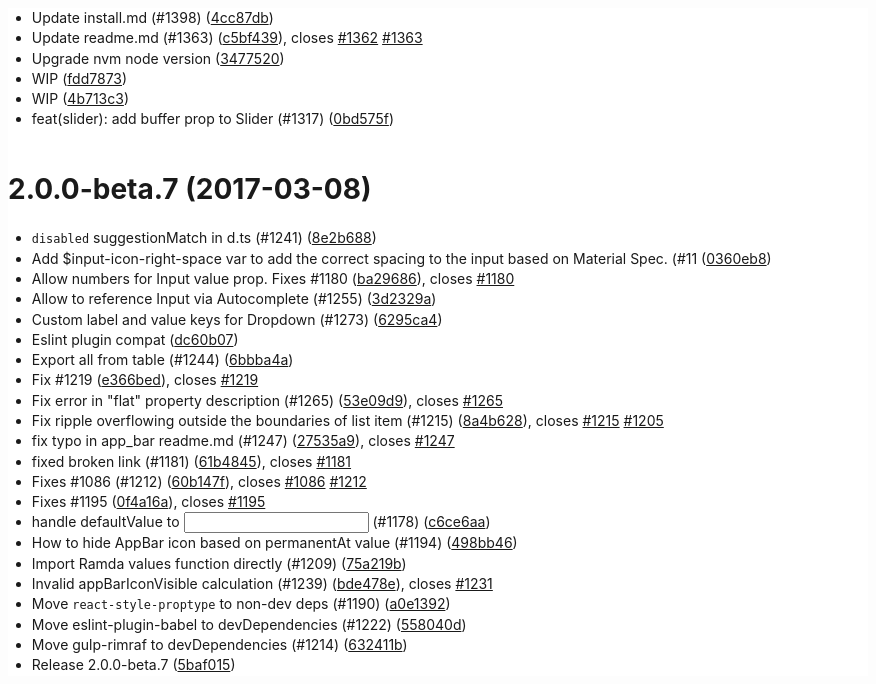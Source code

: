 * Update install.md (#1398) ([4cc87db](https://github.com/react-toolbox/react-toolbox/commit/4cc87db))
* Update readme.md (#1363) ([c5bf439](https://github.com/react-toolbox/react-toolbox/commit/c5bf439)), closes [#1362](https://github.com/react-toolbox/react-toolbox/issues/1362) [#1363](https://github.com/react-toolbox/react-toolbox/issues/1363)
* Upgrade nvm node version ([3477520](https://github.com/react-toolbox/react-toolbox/commit/3477520))
* WIP ([fdd7873](https://github.com/react-toolbox/react-toolbox/commit/fdd7873))
* WIP ([4b713c3](https://github.com/react-toolbox/react-toolbox/commit/4b713c3))
* feat(slider): add buffer prop to Slider (#1317) ([0bd575f](https://github.com/react-toolbox/react-toolbox/commit/0bd575f))



<a name="2.0.0-beta.7"></a>
# 2.0.0-beta.7 (2017-03-08)

* `disabled` suggestionMatch  in d.ts (#1241) ([8e2b688](https://github.com/react-toolbox/react-toolbox/commit/8e2b688))
* Add $input-icon-right-space var to add the correct spacing to the input based on Material Spec. (#11 ([0360eb8](https://github.com/react-toolbox/react-toolbox/commit/0360eb8))
* Allow numbers for Input value prop. Fixes #1180 ([ba29686](https://github.com/react-toolbox/react-toolbox/commit/ba29686)), closes [#1180](https://github.com/react-toolbox/react-toolbox/issues/1180)
* Allow to reference Input via Autocomplete (#1255) ([3d2329a](https://github.com/react-toolbox/react-toolbox/commit/3d2329a))
* Custom label and value keys for Dropdown (#1273) ([6295ca4](https://github.com/react-toolbox/react-toolbox/commit/6295ca4))
* Eslint plugin compat ([dc60b07](https://github.com/react-toolbox/react-toolbox/commit/dc60b07))
* Export all from table (#1244) ([6bbba4a](https://github.com/react-toolbox/react-toolbox/commit/6bbba4a))
* Fix #1219 ([e366bed](https://github.com/react-toolbox/react-toolbox/commit/e366bed)), closes [#1219](https://github.com/react-toolbox/react-toolbox/issues/1219)
* Fix error in "flat" property description (#1265) ([53e09d9](https://github.com/react-toolbox/react-toolbox/commit/53e09d9)), closes [#1265](https://github.com/react-toolbox/react-toolbox/issues/1265)
* Fix ripple overflowing outside the boundaries of list item (#1215) ([8a4b628](https://github.com/react-toolbox/react-toolbox/commit/8a4b628)), closes [#1215](https://github.com/react-toolbox/react-toolbox/issues/1215) [#1205](https://github.com/react-toolbox/react-toolbox/issues/1205)
* fix typo in app_bar readme.md (#1247) ([27535a9](https://github.com/react-toolbox/react-toolbox/commit/27535a9)), closes [#1247](https://github.com/react-toolbox/react-toolbox/issues/1247)
* fixed broken link (#1181) ([61b4845](https://github.com/react-toolbox/react-toolbox/commit/61b4845)), closes [#1181](https://github.com/react-toolbox/react-toolbox/issues/1181)
* Fixes #1086 (#1212) ([60b147f](https://github.com/react-toolbox/react-toolbox/commit/60b147f)), closes [#1086](https://github.com/react-toolbox/react-toolbox/issues/1086) [#1212](https://github.com/react-toolbox/react-toolbox/issues/1212)
* Fixes #1195 ([0f4a16a](https://github.com/react-toolbox/react-toolbox/commit/0f4a16a)), closes [#1195](https://github.com/react-toolbox/react-toolbox/issues/1195)
* handle defaultValue to <Input /> (#1178) ([c6ce6aa](https://github.com/react-toolbox/react-toolbox/commit/c6ce6aa))
* How to hide AppBar icon based on permanentAt value (#1194) ([498bb46](https://github.com/react-toolbox/react-toolbox/commit/498bb46))
* Import Ramda values function directly (#1209) ([75a219b](https://github.com/react-toolbox/react-toolbox/commit/75a219b))
* Invalid appBarIconVisible calculation (#1239) ([bde478e](https://github.com/react-toolbox/react-toolbox/commit/bde478e)), closes [#1231](https://github.com/react-toolbox/react-toolbox/issues/1231)
* Move `react-style-proptype` to non-dev deps (#1190) ([a0e1392](https://github.com/react-toolbox/react-toolbox/commit/a0e1392))
* Move eslint-plugin-babel to devDependencies (#1222) ([558040d](https://github.com/react-toolbox/react-toolbox/commit/558040d))
* Move gulp-rimraf to devDependencies (#1214) ([632411b](https://github.com/react-toolbox/react-toolbox/commit/632411b))
* Release 2.0.0-beta.7 ([5baf015](https://github.com/react-toolbox/react-toolbox/commit/5baf015))
